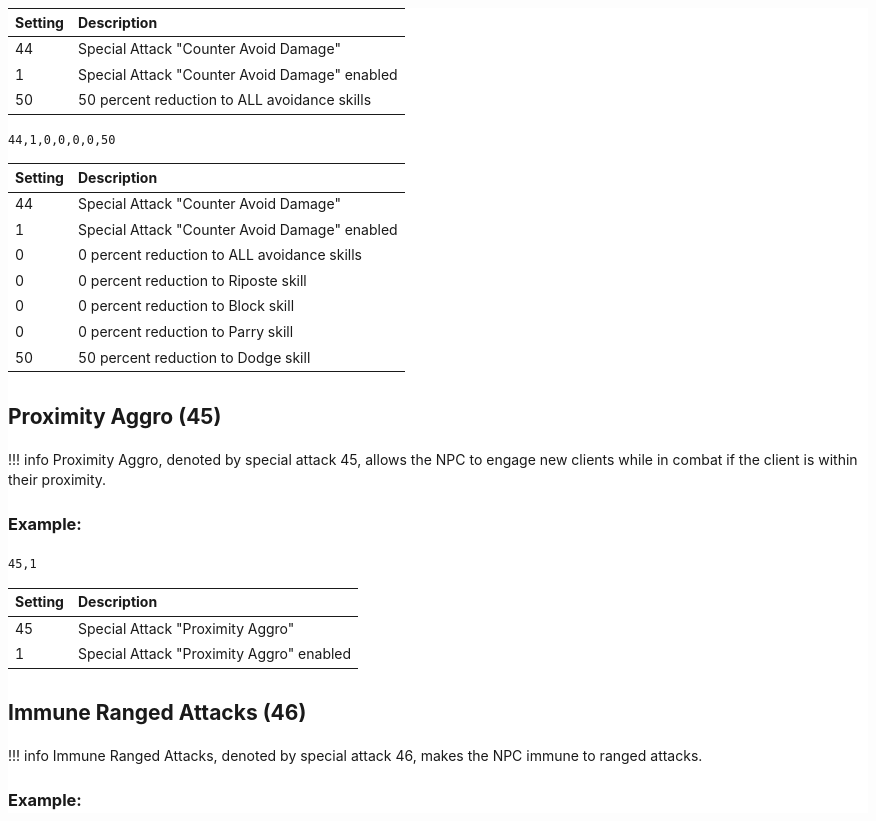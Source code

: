 | Setting | Description |
| :--- | :--- |
| 44 | Special Attack "Counter Avoid Damage" |
| 1 | Special Attack "Counter Avoid Damage" enabled |
| 50 | 50 percent reduction to ALL avoidance skills |

```text
44,1,0,0,0,0,50
```

| Setting | Description |
| :--- | :--- |
| 44 | Special Attack "Counter Avoid Damage" |
| 1 | Special Attack "Counter Avoid Damage" enabled |
| 0 | 0 percent reduction to ALL avoidance skills |
| 0 | 0 percent reduction to Riposte skill |
| 0 | 0 percent reduction to Block skill |
| 0 | 0 percent reduction to Parry skill |
| 50 | 50 percent reduction to Dodge skill |

## Proximity Aggro (45)

!!! info
      Proximity Aggro, denoted by special attack 45, allows the NPC to engage new clients while in combat if the client is within their proximity.


### **Example:**

```text
45,1
```

| Setting | Description |
| :--- | :--- |
| 45 | Special Attack "Proximity Aggro" |
| 1 | Special Attack "Proximity Aggro" enabled |

## Immune Ranged Attacks (46)

!!! info
      Immune Ranged Attacks, denoted by special attack 46, makes the NPC immune to ranged attacks.


### **Example:**
